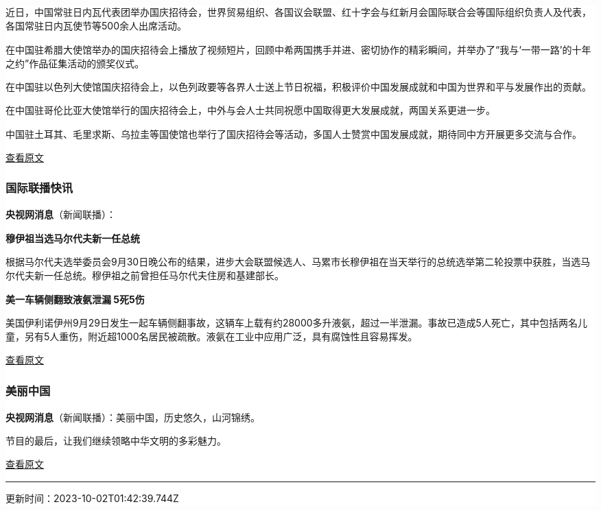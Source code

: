 近日，中国常驻日内瓦代表团举办国庆招待会，世界贸易组织、各国议会联盟、红十字会与红新月会国际联合会等国际组织负责人及代表，各国常驻日内瓦使节等500余人出席活动。

在中国驻希腊大使馆举办的国庆招待会上播放了视频短片，回顾中希两国携手并进、密切协作的精彩瞬间，并举办了“我与‘一带一路’的十年之约”作品征集活动的颁奖仪式。

在中国驻以色列大使馆国庆招待会上，以色列政要等各界人士送上节日祝福，积极评价中国发展成就和中国为世界和平与发展作出的贡献。

在中国驻哥伦比亚大使馆举行的国庆招待会上，中外与会人士共同祝愿中国取得更大发展成就，两国关系更进一步。

中国驻土耳其、毛里求斯、乌拉圭等国使馆也举行了国庆招待会等活动，多国人士赞赏中国发展成就，期待同中方开展更多交流与合作。

[查看原文](https://tv.cctv.com/2023/10/01/VIDE0qTiheqXOyivU8eLfnwV231001.shtml)

### 国际联播快讯

**央视网消息**（新闻联播）：

**穆伊祖当选马尔代夫新一任总统**

根据马尔代夫选举委员会9月30日晚公布的结果，进步大会联盟候选人、马累市长穆伊祖在当天举行的总统选举第二轮投票中获胜，当选马尔代夫新一任总统。穆伊祖之前曾担任马尔代夫住房和基建部长。

**美一车辆侧翻致液氨泄漏 5死5伤**

美国伊利诺伊州9月29日发生一起车辆侧翻事故，这辆车上载有约28000多升液氨，超过一半泄漏。事故已造成5人死亡，其中包括两名儿童，另有5人重伤，附近超1000名居民被疏散。液氨在工业中应用广泛，具有腐蚀性且容易挥发。

[查看原文](https://tv.cctv.com/2023/10/01/VIDEOxmKOVaWSl6gvO9pdh02231001.shtml)

### 美丽中国

**央视网消息**（新闻联播）：美丽中国，历史悠久，山河锦绣。

节目的最后，让我们继续领略中华文明的多彩魅力。

[查看原文](https://tv.cctv.com/2023/10/01/VIDEWGHBWuRla23aRxEEWX2f231001.shtml)

---

更新时间：2023-10-02T01:42:39.744Z
